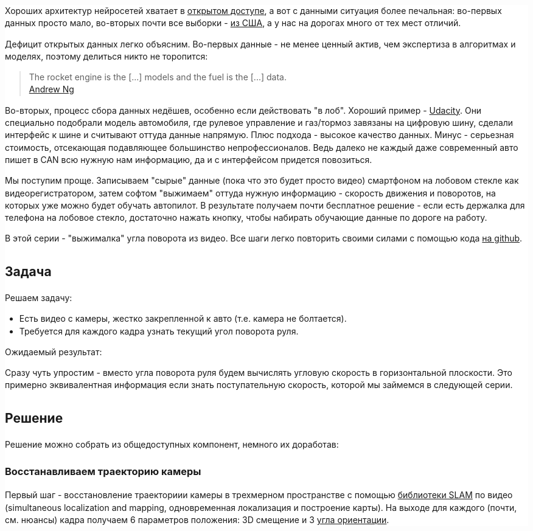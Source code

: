 Хороших архитектур нейросетей хватает в [открытом доступе](https://github.com/udacity/self-driving-car/tree/master/steering-models/community-models), а вот с данными ситуация более печальная: во-первых данных просто мало, во-вторых почти все выборки - [из США](https://medium.com/udacity/open-sourcing-223gb-of-mountain-view-driving-data-f6b5593fbfa5), а у нас на дорогах много от тех мест отличий.

Дефицит открытых данных легко объясним. Во-первых данные - не менее ценный актив, чем экспертиза в алгоритмах и моделях, поэтому делиться никто не торопится:

> The rocket engine is the [...] models and the fuel is the [...] data.<br/>
> [Andrew Ng](https://www.wired.com/brandlab/2015/05/andrew-ng-deep-learning-mandate-humans-not-just-machines/)

Во-вторых, процесс сбора данных недёшев, особенно если действовать "в лоб". Хороший пример - [Udacity](https://medium.com/udacity/were-building-an-open-source-self-driving-car-ac3e973cd163). Они специально подобрали модель автомобиля, где рулевое управление и газ/тормоз завязаны на цифровую шину, сделали интерфейс к шине и считывают оттуда данные напрямую. Плюс подхода - высокое качество данных. Минус - серьезная стоимость, отсекающая подавляющее большинство непрофессионалов. Ведь далеко не каждый даже современный авто пишет в CAN всю нужную нам информацию, да и с интерфейсом придется повозиться.

Мы поступим проще. Записываем "сырые" данные (пока что это будет просто видео) смартфоном на лобовом стекле как видеорегистратором, затем софтом "выжимаем" оттуда нужную информацию - скорость движения и поворотов, на которых уже можно будет обучать автопилот. В результате получаем почти бесплатное решение - если есть держалка для телефона на лобовое стекло, достаточно нажать кнопку, чтобы набирать обучающие данные по дороге на работу.

В этой серии - "выжималка" угла поворота из видео. Все шаги легко повторить своими силами с помощью кода [на github](https://github.com/waiwnf/pilotguru).

<a name="problem-setting"></a>
## Задача

Решаем задачу:

* Есть видео с камеры, жестко закрепленной к авто (т.е. камера не болтается).
* Требуется для каждого кадра узнать текущий угол поворота руля.

Ожидаемый результат:

<video>https://www.youtube.com/watch?v=gMXn0IMcX-k</video>

Сразу чуть упростим - вместо угла поворота руля будем вычислять угловую скорость в горизонтальной плоскости. Это примерно эквивалентная информация если знать поступательную скорость, которой мы займемся в следующей серии.

## Решение

Решение можно собрать из общедоступных компонент, немного их доработав:

### Восстанавливаем траекторию камеры

Первый шаг - восстановление траекториии камеры в трехмерном пространстве с помощью [библиотеки SLAM](https://github.com/raulmur/ORB_SLAM2) по видео (simultaneous localization and mapping, одновременная локализация и построение карты). На выходе для каждого (почти, см. нюансы) кадра получаем 6 параметров положения: 3D смещение и 3 [угла ориентации](https://ru.wikipedia.org/wiki/%D0%A3%D0%B3%D0%BB%D1%8B_%D0%AD%D0%B9%D0%BB%D0%B5%D1%80%D0%B0).
